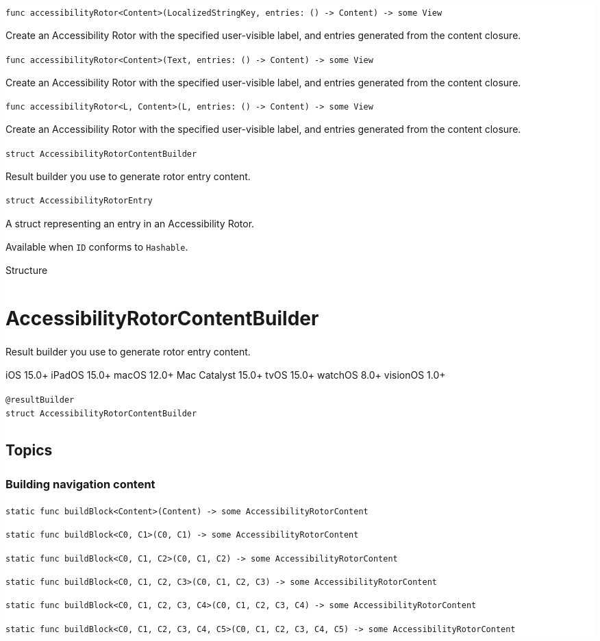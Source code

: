 `func accessibilityRotor<Content>(LocalizedStringKey, entries: () -> Content)
-> some View`

Create an Accessibility Rotor with the specified user-visible label, and
entries generated from the content closure.

`func accessibilityRotor<Content>(Text, entries: () -> Content) -> some View`

Create an Accessibility Rotor with the specified user-visible label, and
entries generated from the content closure.

`func accessibilityRotor<L, Content>(L, entries: () -> Content) -> some View`

Create an Accessibility Rotor with the specified user-visible label, and
entries generated from the content closure.

`struct AccessibilityRotorContentBuilder`

Result builder you use to generate rotor entry content.

`struct AccessibilityRotorEntry`

A struct representing an entry in an Accessibility Rotor.

Available when `ID` conforms to `Hashable`.

Structure

# AccessibilityRotorContentBuilder

Result builder you use to generate rotor entry content.

iOS 15.0+  iPadOS 15.0+  macOS 12.0+  Mac Catalyst 15.0+  tvOS 15.0+  watchOS
8.0+  visionOS 1.0+

    
    
    @resultBuilder
    struct AccessibilityRotorContentBuilder

## Topics

### Building navigation content

`static func buildBlock<Content>(Content) -> some AccessibilityRotorContent`

`static func buildBlock<C0, C1>(C0, C1) -> some AccessibilityRotorContent`

`static func buildBlock<C0, C1, C2>(C0, C1, C2) -> some
AccessibilityRotorContent`

`static func buildBlock<C0, C1, C2, C3>(C0, C1, C2, C3) -> some
AccessibilityRotorContent`

`static func buildBlock<C0, C1, C2, C3, C4>(C0, C1, C2, C3, C4) -> some
AccessibilityRotorContent`

`static func buildBlock<C0, C1, C2, C3, C4, C5>(C0, C1, C2, C3, C4, C5) ->
some AccessibilityRotorContent`
